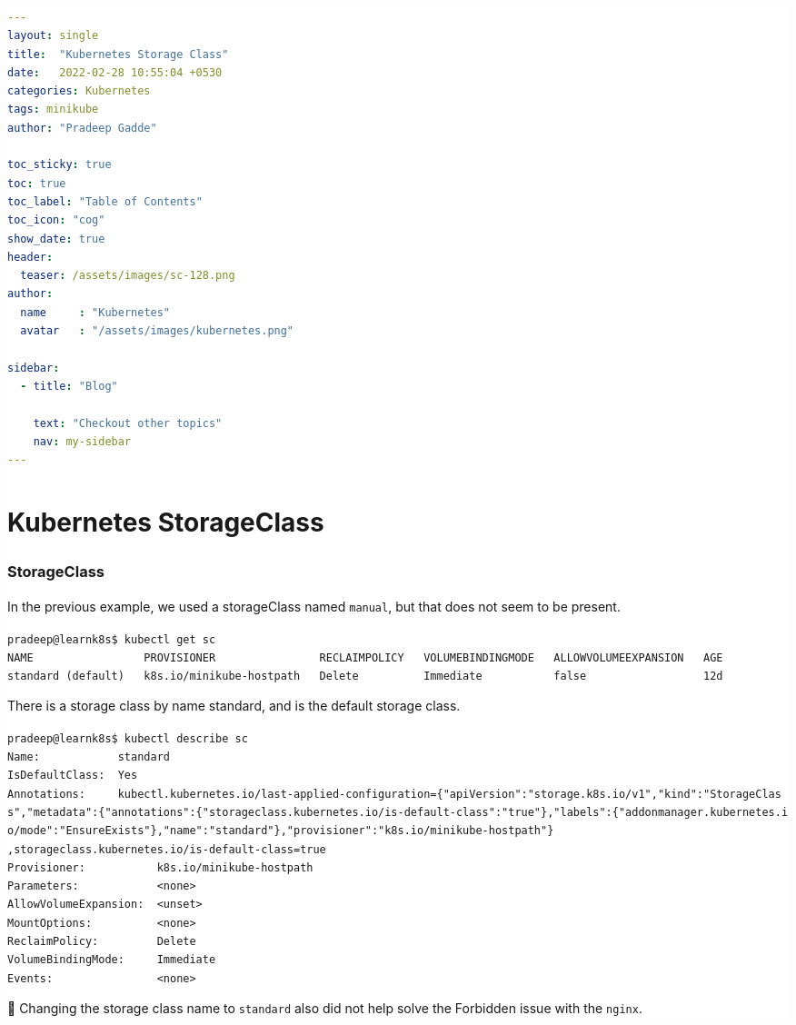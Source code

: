 ```yaml
---
layout: single
title:  "Kubernetes Storage Class"
date:   2022-02-28 10:55:04 +0530
categories: Kubernetes
tags: minikube
author: "Pradeep Gadde"

toc_sticky: true
toc: true
toc_label: "Table of Contents"
toc_icon: "cog"
show_date: true
header:
  teaser: /assets/images/sc-128.png
author:
  name     : "Kubernetes"
  avatar   : "/assets/images/kubernetes.png"
  
sidebar:
  - title: "Blog"
   
    text: "Checkout other topics"
    nav: my-sidebar
---
```

# Kubernetes StorageClass


### StorageClass

In the previous example, we used a storageClass named `manual`, but that does not seem to be present. 

```shell
pradeep@learnk8s$ kubectl get sc
NAME                 PROVISIONER                RECLAIMPOLICY   VOLUMEBINDINGMODE   ALLOWVOLUMEEXPANSION   AGE
standard (default)   k8s.io/minikube-hostpath   Delete          Immediate           false                  12d
```

There is a storage class by name standard, and is the default storage class.

```shell
pradeep@learnk8s$ kubectl describe sc
Name:            standard
IsDefaultClass:  Yes
Annotations:     kubectl.kubernetes.io/last-applied-configuration={"apiVersion":"storage.k8s.io/v1","kind":"StorageClass","metadata":{"annotations":{"storageclass.kubernetes.io/is-default-class":"true"},"labels":{"addonmanager.kubernetes.io/mode":"EnsureExists"},"name":"standard"},"provisioner":"k8s.io/minikube-hostpath"}
,storageclass.kubernetes.io/is-default-class=true
Provisioner:           k8s.io/minikube-hostpath
Parameters:            <none>
AllowVolumeExpansion:  <unset>
MountOptions:          <none>
ReclaimPolicy:         Delete
VolumeBindingMode:     Immediate
Events:                <none>
```
:memo: Changing the storage class name to `standard` also did not help solve the Forbidden issue with the `nginx`.
